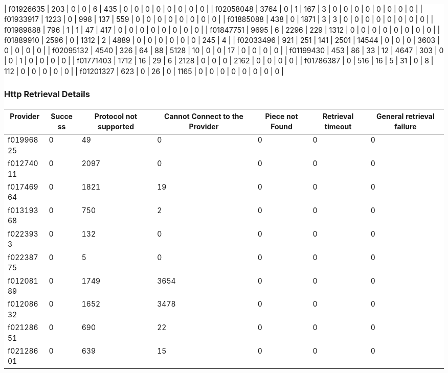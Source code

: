 | f01926635 | 203     | 0                         | 0                              | 6               | 435               | 0                          | 0                           | 0                  | 0                   | 0                      | 0                   | 0                  | 0                          |
| f02058048 | 3764    | 0                         | 1                              | 167             | 3                 | 0                          | 0                           | 0                  | 0                   | 0                      | 0                   | 0                  | 0                          |
| f01933917 | 1223    | 0                         | 998                            | 137             | 559               | 0                          | 0                           | 0                  | 0                   | 0                      | 0                   | 0                  | 0                          |
| f01885088 | 438     | 0                         | 1871                           | 3               | 3                 | 0                          | 0                           | 0                  | 0                   | 0                      | 0                   | 0                  | 0                          |
| f01989888 | 796     | 1                         | 1                              | 47              | 417               | 0                          | 0                           | 0                  | 0                   | 0                      | 0                   | 0                  | 0                          |
| f01847751 | 9695    | 6                         | 2296                           | 229             | 1312              | 0                          | 0                           | 0                  | 0                   | 0                      | 0                   | 0                  | 0                          |
| f01889910 | 2596    | 0                         | 1312                           | 2               | 4889              | 0                          | 0                           | 0                  | 0                   | 0                      | 0                   | 245                | 4                          |
| f02033496 | 921     | 251                       | 141                            | 2501            | 14544             | 0                          | 0                           | 0                  | 3603                | 0                      | 0                   | 0                  | 0                          |
| f02095132 | 4540    | 326                       | 64                             | 88              | 5128              | 10                         | 0                           | 0                  | 17                  | 0                      | 0                   | 0                  | 0                          |
| f01199430 | 453     | 86                        | 33                             | 12              | 4647              | 303                        | 0                           | 0                  | 1                   | 0                      | 0                   | 0                  | 0                          |
| f01771403 | 1712    | 16                        | 29                             | 6               | 2128              | 0                          | 0                           | 0                  | 2162                | 0                      | 0                   | 0                  | 0                          |
| f01786387 | 0       | 516                       | 16                             | 5               | 31                | 0                          | 8                           | 112                | 0                   | 0                      | 0                   | 0                  | 0                          |
| f01201327 | 623     | 0                         | 26                             | 0               | 1165              | 0                          | 0                           | 0                  | 0                   | 0                      | 0                   | 0                  | 0                          |

### Http Retrieval Details
| Provider  | Success | Protocol not supported | Cannot Connect to the Provider | Piece not Found | Retrieval timeout | General retrieval failure |
| --------- | ------- | ---------------------- | ------------------------------ | --------------- | ----------------- | ------------------------- |
| f01996825 | 0       | 49                     | 0                              | 0               | 0                 | 0                         |
| f01274011 | 0       | 2097                   | 0                              | 0               | 0                 | 0                         |
| f01746964 | 0       | 1821                   | 19                             | 0               | 0                 | 0                         |
| f01319368 | 0       | 750                    | 2                              | 0               | 0                 | 0                         |
| f0223933  | 0       | 132                    | 0                              | 0               | 0                 | 0                         |
| f02238775 | 0       | 5                      | 0                              | 0               | 0                 | 0                         |
| f01208189 | 0       | 1749                   | 3654                           | 0               | 0                 | 0                         |
| f01208632 | 0       | 1652                   | 3478                           | 0               | 0                 | 0                         |
| f02128651 | 0       | 690                    | 22                             | 0               | 0                 | 0                         |
| f02128601 | 0       | 639                    | 15                             | 0               | 0                 | 0                         |